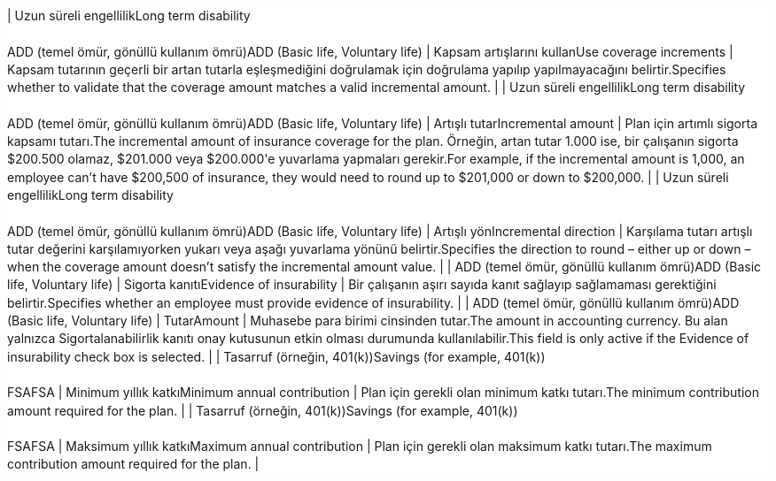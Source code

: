    | <span data-ttu-id="3e72c-188">Uzun süreli engellilik</span><span class="sxs-lookup"><span data-stu-id="3e72c-188">Long term disability</span></span><br><br><span data-ttu-id="3e72c-189">ADD (temel ömür, gönüllü kullanım ömrü)</span><span class="sxs-lookup"><span data-stu-id="3e72c-189">ADD (Basic life, Voluntary life)</span></span> | <span data-ttu-id="3e72c-190">Kapsam artışlarını kullan</span><span class="sxs-lookup"><span data-stu-id="3e72c-190">Use coverage increments</span></span> | <span data-ttu-id="3e72c-191">Kapsam tutarının geçerli bir artan tutarla eşleşmediğini doğrulamak için doğrulama yapılıp yapılmayacağını belirtir.</span><span class="sxs-lookup"><span data-stu-id="3e72c-191">Specifies whether to validate that the coverage amount matches a valid incremental amount.</span></span> |
   | <span data-ttu-id="3e72c-192">Uzun süreli engellilik</span><span class="sxs-lookup"><span data-stu-id="3e72c-192">Long term disability</span></span><br><br><span data-ttu-id="3e72c-193">ADD (temel ömür, gönüllü kullanım ömrü)</span><span class="sxs-lookup"><span data-stu-id="3e72c-193">ADD (Basic life, Voluntary life)</span></span> | <span data-ttu-id="3e72c-194">Artışlı tutar</span><span class="sxs-lookup"><span data-stu-id="3e72c-194">Incremental amount</span></span> | <span data-ttu-id="3e72c-195">Plan için artımlı sigorta kapsamı tutarı.</span><span class="sxs-lookup"><span data-stu-id="3e72c-195">The incremental amount of insurance coverage for the plan.</span></span> <span data-ttu-id="3e72c-196">Örneğin, artan tutar 1.000 ise, bir çalışanın sigorta $200.500 olamaz, $201.000 veya $200.000'e yuvarlama yapmaları gerekir.</span><span class="sxs-lookup"><span data-stu-id="3e72c-196">For example, if the incremental amount is 1,000, an employee can’t have $200,500 of insurance, they would need to round up to $201,000 or down to $200,000.</span></span> |
   | <span data-ttu-id="3e72c-197">Uzun süreli engellilik</span><span class="sxs-lookup"><span data-stu-id="3e72c-197">Long term disability</span></span><br><br><span data-ttu-id="3e72c-198">ADD (temel ömür, gönüllü kullanım ömrü)</span><span class="sxs-lookup"><span data-stu-id="3e72c-198">ADD (Basic life, Voluntary life)</span></span> | <span data-ttu-id="3e72c-199">Artışlı yön</span><span class="sxs-lookup"><span data-stu-id="3e72c-199">Incremental direction</span></span> | <span data-ttu-id="3e72c-200">Karşılama tutarı artışlı tutar değerini karşılamıyorken yukarı veya aşağı yuvarlama yönünü belirtir.</span><span class="sxs-lookup"><span data-stu-id="3e72c-200">Specifies the direction to round – either up or down – when the coverage amount doesn’t satisfy the incremental amount value.</span></span> |
   | <span data-ttu-id="3e72c-201">ADD (temel ömür, gönüllü kullanım ömrü)</span><span class="sxs-lookup"><span data-stu-id="3e72c-201">ADD (Basic life, Voluntary life)</span></span> | <span data-ttu-id="3e72c-202">Sigorta kanıtı</span><span class="sxs-lookup"><span data-stu-id="3e72c-202">Evidence of insurability</span></span> | <span data-ttu-id="3e72c-203">Bir çalışanın aşırı sayıda kanıt sağlayıp sağlamaması gerektiğini belirtir.</span><span class="sxs-lookup"><span data-stu-id="3e72c-203">Specifies whether an employee must provide evidence of insurability.</span></span> |
   | <span data-ttu-id="3e72c-204">ADD (temel ömür, gönüllü kullanım ömrü)</span><span class="sxs-lookup"><span data-stu-id="3e72c-204">ADD (Basic life, Voluntary life)</span></span> | <span data-ttu-id="3e72c-205">Tutar</span><span class="sxs-lookup"><span data-stu-id="3e72c-205">Amount</span></span> | <span data-ttu-id="3e72c-206">Muhasebe para birimi cinsinden tutar.</span><span class="sxs-lookup"><span data-stu-id="3e72c-206">The amount in accounting currency.</span></span> <span data-ttu-id="3e72c-207">Bu alan yalnızca Sigortalanabilirlik kanıtı onay kutusunun etkin olması durumunda kullanılabilir.</span><span class="sxs-lookup"><span data-stu-id="3e72c-207">This field is only active if the Evidence of insurability check box is selected.</span></span> |
   | <span data-ttu-id="3e72c-208">Tasarruf (örneğin, 401(k))</span><span class="sxs-lookup"><span data-stu-id="3e72c-208">Savings (for example, 401(k))</span></span><br><br><span data-ttu-id="3e72c-209">FSA</span><span class="sxs-lookup"><span data-stu-id="3e72c-209">FSA</span></span> | <span data-ttu-id="3e72c-210">Minimum yıllık katkı</span><span class="sxs-lookup"><span data-stu-id="3e72c-210">Minimum annual contribution</span></span> | <span data-ttu-id="3e72c-211">Plan için gerekli olan minimum katkı tutarı.</span><span class="sxs-lookup"><span data-stu-id="3e72c-211">The minimum contribution amount required for the plan.</span></span> |
   | <span data-ttu-id="3e72c-212">Tasarruf (örneğin, 401(k))</span><span class="sxs-lookup"><span data-stu-id="3e72c-212">Savings (for example, 401(k))</span></span><br><br><span data-ttu-id="3e72c-213">FSA</span><span class="sxs-lookup"><span data-stu-id="3e72c-213">FSA</span></span> | <span data-ttu-id="3e72c-214">Maksimum yıllık katkı</span><span class="sxs-lookup"><span data-stu-id="3e72c-214">Maximum annual contribution</span></span> | <span data-ttu-id="3e72c-215">Plan için gerekli olan maksimum katkı tutarı.</span><span class="sxs-lookup"><span data-stu-id="3e72c-215">The maximum contribution amount required for the plan.</span></span> |